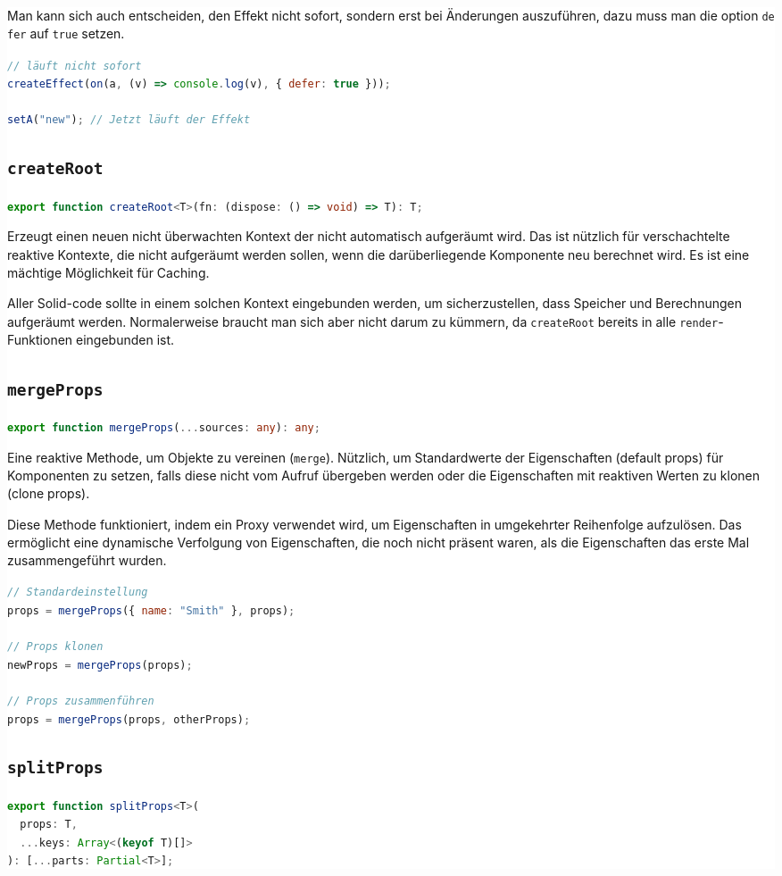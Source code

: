 Man kann sich auch entscheiden, den Effekt nicht sofort, sondern erst bei Änderungen auszuführen, dazu muss man die option `defer` auf `true` setzen.

```js
// läuft nicht sofort
createEffect(on(a, (v) => console.log(v), { defer: true }));

setA("new"); // Jetzt läuft der Effekt
```

## `createRoot`

```ts
export function createRoot<T>(fn: (dispose: () => void) => T): T;
```

Erzeugt einen neuen nicht überwachten Kontext der nicht automatisch aufgeräumt wird. Das ist nützlich für verschachtelte reaktive Kontexte, die nicht aufgeräumt werden sollen, wenn die darüberliegende Komponente neu berechnet wird. Es ist eine mächtige Möglichkeit für Caching.

Aller Solid-code sollte in einem solchen Kontext eingebunden werden, um sicherzustellen, dass Speicher und Berechnungen aufgeräumt werden. Normalerweise braucht man sich aber nicht darum zu kümmern, da `createRoot` bereits in alle `render`-Funktionen eingebunden ist.

## `mergeProps`

```ts
export function mergeProps(...sources: any): any;
```

Eine reaktive Methode, um Objekte zu vereinen (`merge`). Nützlich, um Standardwerte der Eigenschaften (default props) für Komponenten zu setzen, falls diese nicht vom Aufruf übergeben werden oder die Eigenschaften mit reaktiven Werten zu klonen (clone props).

Diese Methode funktioniert, indem ein Proxy verwendet wird, um Eigenschaften in umgekehrter Reihenfolge aufzulösen. Das ermöglicht eine dynamische Verfolgung von Eigenschaften, die noch nicht präsent waren, als die Eigenschaften das erste Mal zusammengeführt wurden.

```js
// Standardeinstellung
props = mergeProps({ name: "Smith" }, props);

// Props klonen
newProps = mergeProps(props);

// Props zusammenführen
props = mergeProps(props, otherProps);
```

## `splitProps`

```ts
export function splitProps<T>(
  props: T,
  ...keys: Array<(keyof T)[]>
): [...parts: Partial<T>];
```
